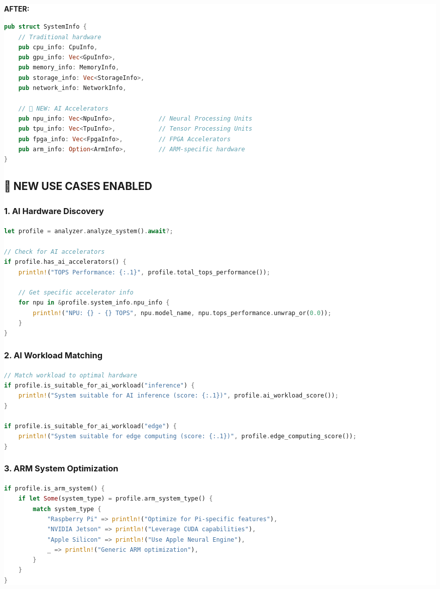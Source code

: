 **AFTER:**

```rust
pub struct SystemInfo {
    // Traditional hardware
    pub cpu_info: CpuInfo,
    pub gpu_info: Vec<GpuInfo>,
    pub memory_info: MemoryInfo,
    pub storage_info: Vec<StorageInfo>,
    pub network_info: NetworkInfo,
    
    // 🚀 NEW: AI Accelerators
    pub npu_info: Vec<NpuInfo>,            // Neural Processing Units
    pub tpu_info: Vec<TpuInfo>,            // Tensor Processing Units
    pub fpga_info: Vec<FpgaInfo>,          // FPGA Accelerators
    pub arm_info: Option<ArmInfo>,         // ARM-specific hardware
}
```

## 🎯 **NEW USE CASES ENABLED**

### **1. AI Hardware Discovery**

```rust
let profile = analyzer.analyze_system().await?;

// Check for AI accelerators
if profile.has_ai_accelerators() {
    println!("TOPS Performance: {:.1}", profile.total_tops_performance());
    
    // Get specific accelerator info
    for npu in &profile.system_info.npu_info {
        println!("NPU: {} - {} TOPS", npu.model_name, npu.tops_performance.unwrap_or(0.0));
    }
}
```

### **2. AI Workload Matching**

```rust
// Match workload to optimal hardware
if profile.is_suitable_for_ai_workload("inference") {
    println!("System suitable for AI inference (score: {:.1})", profile.ai_workload_score());
}

if profile.is_suitable_for_ai_workload("edge") {
    println!("System suitable for edge computing (score: {:.1})", profile.edge_computing_score());
}
```

### **3. ARM System Optimization**

```rust
if profile.is_arm_system() {
    if let Some(system_type) = profile.arm_system_type() {
        match system_type {
            "Raspberry Pi" => println!("Optimize for Pi-specific features"),
            "NVIDIA Jetson" => println!("Leverage CUDA capabilities"),
            "Apple Silicon" => println!("Use Apple Neural Engine"),
            _ => println!("Generic ARM optimization"),
        }
    }
}
```
